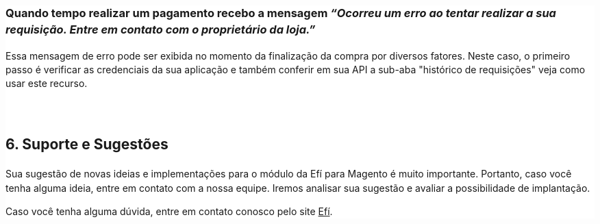 
### Quando tempo realizar um pagamento recebo a mensagem *“Ocorreu um erro ao tentar realizar a sua requisição. Entre em contato com o proprietário da loja.”*

Essa mensagem de erro pode ser exibida no momento da finalização da compra por diversos fatores. Neste caso, o primeiro passo é verificar as credenciais da sua aplicação e também conferir em sua API a sub-aba "histórico de requisições" veja como usar este recurso.

<br/>

## 6. Suporte e Sugestões

Sua sugestão de novas ideias e implementações para o módulo da Efí para Magento é muito importante. Portanto, caso você tenha alguma ideia, entre em contato com a nossa equipe. Iremos analisar sua sugestão e avaliar a possibilidade de implantação.

Caso você tenha alguma dúvida, entre em contato conosco pelo site <a href="https://sejaefi.com.br/" target="_blank" title="Link Externo">Efí</a>.


</div>